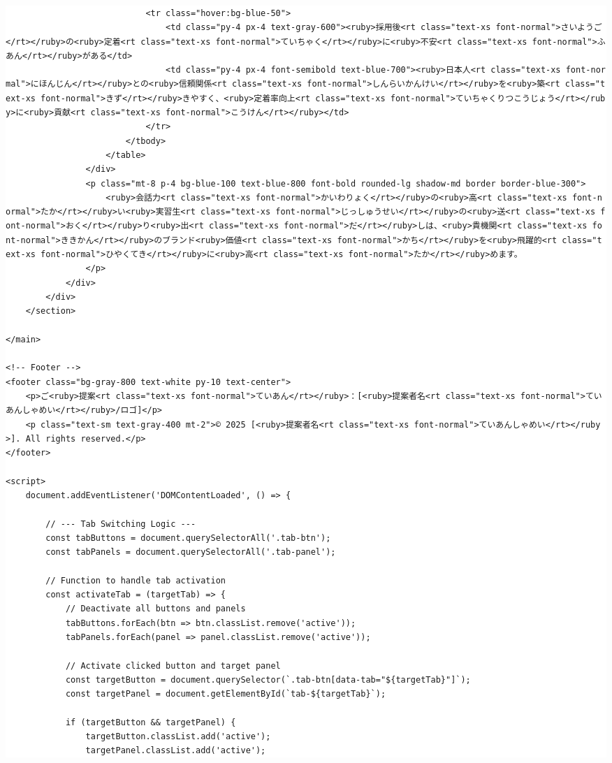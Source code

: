                                 <tr class="hover:bg-blue-50">
                                    <td class="py-4 px-4 text-gray-600"><ruby>採用後<rt class="text-xs font-normal">さいようご</rt></ruby>の<ruby>定着<rt class="text-xs font-normal">ていちゃく</rt></ruby>に<ruby>不安<rt class="text-xs font-normal">ふあん</rt></ruby>がある</td>
                                    <td class="py-4 px-4 font-semibold text-blue-700"><ruby>日本人<rt class="text-xs font-normal">にほんじん</rt></ruby>との<ruby>信頼関係<rt class="text-xs font-normal">しんらいかんけい</rt></ruby>を<ruby>築<rt class="text-xs font-normal">きず</rt></ruby>きやすく、<ruby>定着率向上<rt class="text-xs font-normal">ていちゃくりつこうじょう</rt></ruby>に<ruby>貢献<rt class="text-xs font-normal">こうけん</rt></ruby></td>
                                </tr>
                            </tbody>
                        </table>
                    </div>
                    <p class="mt-8 p-4 bg-blue-100 text-blue-800 font-bold rounded-lg shadow-md border border-blue-300">
                        <ruby>会話力<rt class="text-xs font-normal">かいわりょく</rt></ruby>の<ruby>高<rt class="text-xs font-normal">たか</rt></ruby>い<ruby>実習生<rt class="text-xs font-normal">じっしゅうせい</rt></ruby>の<ruby>送<rt class="text-xs font-normal">おく</rt></ruby>り<ruby>出<rt class="text-xs font-normal">だ</rt></ruby>しは、<ruby>貴機関<rt class="text-xs font-normal">ききかん</rt></ruby>のブランド<ruby>価値<rt class="text-xs font-normal">かち</rt></ruby>を<ruby>飛躍的<rt class="text-xs font-normal">ひやくてき</rt></ruby>に<ruby>高<rt class="text-xs font-normal">たか</rt></ruby>めます。
                    </p>
                </div>
            </div>
        </section>

    </main>

    <!-- Footer -->
    <footer class="bg-gray-800 text-white py-10 text-center">
        <p>ご<ruby>提案<rt class="text-xs font-normal">ていあん</rt></ruby>：[<ruby>提案者名<rt class="text-xs font-normal">ていあんしゃめい</rt></ruby>/ロゴ]</p>
        <p class="text-sm text-gray-400 mt-2">© 2025 [<ruby>提案者名<rt class="text-xs font-normal">ていあんしゃめい</rt></ruby>]. All rights reserved.</p>
    </footer>

    <script>
        document.addEventListener('DOMContentLoaded', () => {
            
            // --- Tab Switching Logic ---
            const tabButtons = document.querySelectorAll('.tab-btn');
            const tabPanels = document.querySelectorAll('.tab-panel');

            // Function to handle tab activation
            const activateTab = (targetTab) => {
                // Deactivate all buttons and panels
                tabButtons.forEach(btn => btn.classList.remove('active'));
                tabPanels.forEach(panel => panel.classList.remove('active'));

                // Activate clicked button and target panel
                const targetButton = document.querySelector(`.tab-btn[data-tab="${targetTab}"]`);
                const targetPanel = document.getElementById(`tab-${targetTab}`);
                
                if (targetButton && targetPanel) {
                    targetButton.classList.add('active');
                    targetPanel.classList.add('active');
                    